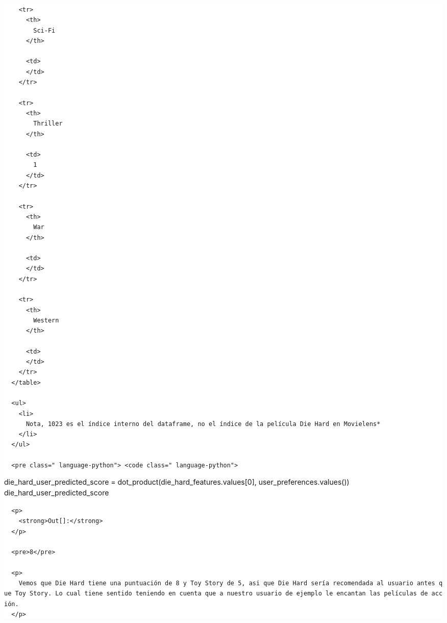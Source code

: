         <tr>
          <th>
            Sci-Fi
          </th>
          
          <td>
          </td>
        </tr>
        
        <tr>
          <th>
            Thriller
          </th>
          
          <td>
            1
          </td>
        </tr>
        
        <tr>
          <th>
            War
          </th>
          
          <td>
          </td>
        </tr>
        
        <tr>
          <th>
            Western
          </th>
          
          <td>
          </td>
        </tr>
      </table>
      
      <ul>
        <li>
          Nota, 1023 es el índice interno del dataframe, no el índice de la película Die Hard en Movielens*
        </li>
      </ul>
      
      <pre class=" language-python"> <code class=" language-python">
die_hard_user_predicted_score = dot_product(die_hard_features.values[0], user_preferences.values())
die_hard_user_predicted_score
</code></pre>
      
      <p>
        <strong>Out[]:</strong>
      </p>
      
      <pre>8</pre>
      
      <p>
        Vemos que Die Hard tiene una puntuación de 8 y Toy Story de 5, asi que Die Hard sería recomendada al usuario antes que Toy Story. Lo cual tiene sentido teniendo en cuenta que a nuestro usuario de ejemplo le encantan las películas de acción.
      </p>
      